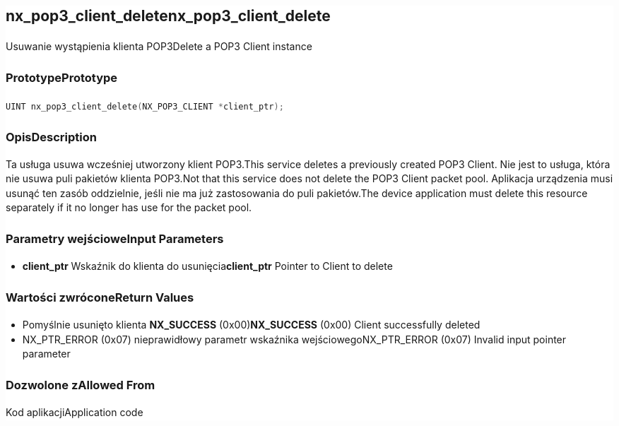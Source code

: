 ## <a name="nx_pop3_client_delete"></a><span data-ttu-id="01698-156">nx_pop3_client_delete</span><span class="sxs-lookup"><span data-stu-id="01698-156">nx_pop3_client_delete</span></span>

<span data-ttu-id="01698-157">Usuwanie wystąpienia klienta POP3</span><span class="sxs-lookup"><span data-stu-id="01698-157">Delete a POP3 Client instance</span></span>

### <a name="prototype"></a><span data-ttu-id="01698-158">Prototype</span><span class="sxs-lookup"><span data-stu-id="01698-158">Prototype</span></span>

```C
UINT nx_pop3_client_delete(NX_POP3_CLIENT *client_ptr);
```

### <a name="description"></a><span data-ttu-id="01698-159">Opis</span><span class="sxs-lookup"><span data-stu-id="01698-159">Description</span></span>

<span data-ttu-id="01698-160">Ta usługa usuwa wcześniej utworzony klient POP3.</span><span class="sxs-lookup"><span data-stu-id="01698-160">This service deletes a previously created POP3 Client.</span></span> <span data-ttu-id="01698-161">Nie jest to usługa, która nie usuwa puli pakietów klienta POP3.</span><span class="sxs-lookup"><span data-stu-id="01698-161">Not that this service does not delete the POP3 Client packet pool.</span></span> <span data-ttu-id="01698-162">Aplikacja urządzenia musi usunąć ten zasób oddzielnie, jeśli nie ma już zastosowania do puli pakietów.</span><span class="sxs-lookup"><span data-stu-id="01698-162">The device application must delete this resource separately if it no longer has use for the packet pool.</span></span>

### <a name="input-parameters"></a><span data-ttu-id="01698-163">Parametry wejściowe</span><span class="sxs-lookup"><span data-stu-id="01698-163">Input Parameters</span></span>

- <span data-ttu-id="01698-164">**client_ptr** Wskaźnik do klienta do usunięcia</span><span class="sxs-lookup"><span data-stu-id="01698-164">**client_ptr** Pointer to Client to delete</span></span>

### <a name="return-values"></a><span data-ttu-id="01698-165">Wartości zwrócone</span><span class="sxs-lookup"><span data-stu-id="01698-165">Return Values</span></span>

- <span data-ttu-id="01698-166">Pomyślnie usunięto klienta **NX_SUCCESS** (0x00)</span><span class="sxs-lookup"><span data-stu-id="01698-166">**NX_SUCCESS** (0x00) Client successfully deleted</span></span>
- <span data-ttu-id="01698-167">NX_PTR_ERROR (0x07) nieprawidłowy parametr wskaźnika wejściowego</span><span class="sxs-lookup"><span data-stu-id="01698-167">NX_PTR_ERROR (0x07) Invalid input pointer parameter</span></span>

### <a name="allowed-from"></a><span data-ttu-id="01698-168">Dozwolone z</span><span class="sxs-lookup"><span data-stu-id="01698-168">Allowed From</span></span>

<span data-ttu-id="01698-169">Kod aplikacji</span><span class="sxs-lookup"><span data-stu-id="01698-169">Application code</span></span>
